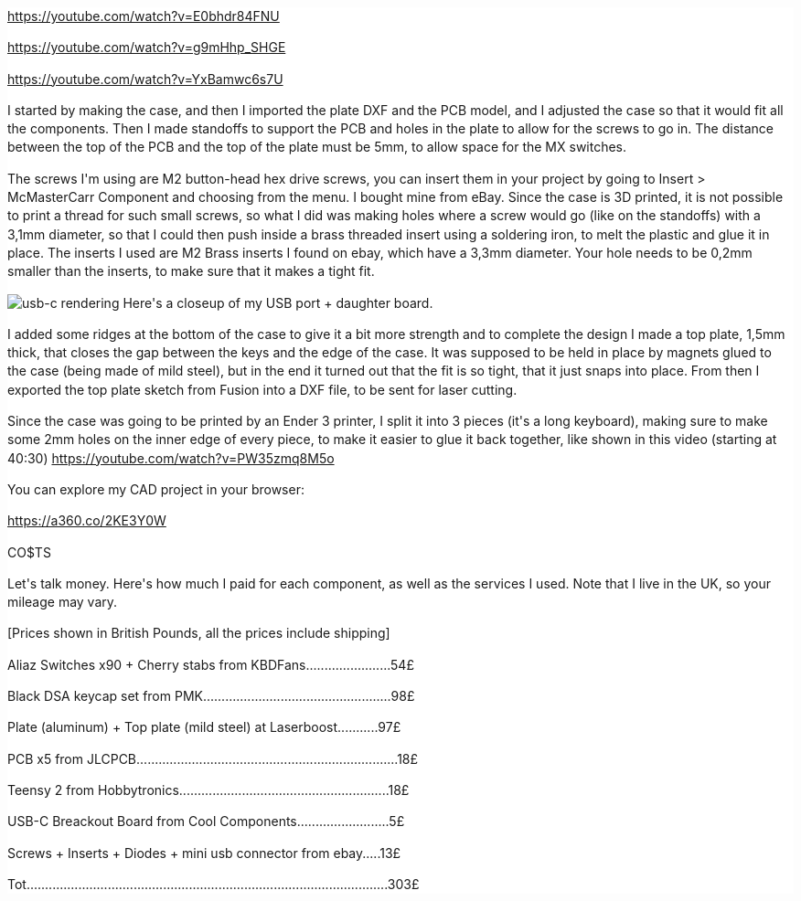 <https://youtube.com/watch?v=E0bhdr84FNU>

<https://youtube.com/watch?v=g9mHhp_SHGE>

<https://youtube.com/watch?v=YxBamwc6s7U>

I started by making the case, and then I imported the plate DXF and the PCB model, and I adjusted the case so that it would fit all the components. Then I made standoffs to support the PCB and holes in the plate to allow for the screws to go in. The distance between the top of the PCB and the top of the plate must be 5mm, to allow space for the MX switches.

The screws I'm using are M2 button-head hex drive screws, you can insert them in your project by going to Insert > McMasterCarr Component and choosing from the menu. I bought mine from eBay. 
Since the case is 3D printed, it is not possible to print a thread for such small screws, so what I did was making holes where a screw would go (like on the standoffs) with a 3,1mm diameter, so that I could then push inside a brass threaded insert using a soldering iron, to melt the plastic and glue it in place. The inserts I used are M2 Brass inserts I found on ebay, which have a 3,3mm diameter. Your hole needs to be 0,2mm smaller than the inserts, to make sure that it makes a tight fit.

![usb-c rendering](https://i.imgur.com/K7FF3c9.jpg)
Here's a closeup of my USB port + daughter board.

I added some ridges at the bottom of the case to give it a bit more strength and to complete the design I made a top plate, 1,5mm thick, that closes the gap between the keys and the edge of the case. It was supposed to be held in place by magnets glued to the case (being made of mild steel), but in the end it turned out that the fit is so tight, that it just snaps into place. From then I exported the top plate sketch from Fusion into a DXF file, to be sent for laser cutting.

Since the case was going to be printed by an Ender 3 printer, I split it into 3 pieces (it's a long keyboard), making sure to make some 2mm holes on the inner edge of every piece, to make it easier to glue it back together, like shown in this video (starting at 40:30) <https://youtube.com/watch?v=PW35zmq8M5o>

You can explore my CAD project in your browser: 

<https://a360.co/2KE3Y0W>

CO$TS

Let's talk money. Here's how much I paid for each component, as well as the services I used. Note that I live in the UK, so your mileage may vary. 

[Prices shown in British Pounds, all the prices include shipping]

Aliaz Switches x90 + Cherry stabs from KBDFans.......................54£

Black DSA keycap set from PMK...................................................98£

Plate (aluminum) + Top plate (mild steel) at Laserboost...........97£

PCB x5 from JLCPCB.......................................................................18£

Teensy 2 from Hobbytronics.........................................................18£

USB-C Breackout Board from Cool Components.........................5£

Screws + Inserts + Diodes + mini usb connector from ebay.....13£

Tot..................................................................................................303£
